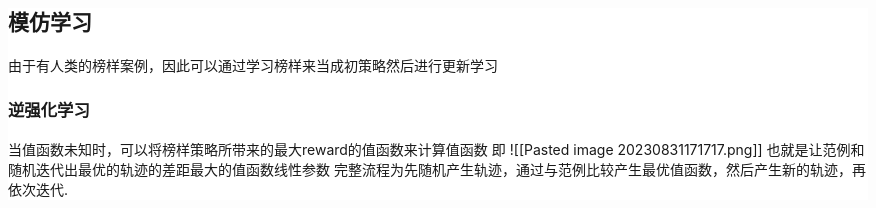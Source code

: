 ## 模仿学习 
由于有人类的榜样案例，因此可以通过学习榜样来当成初策略然后进行更新学习 

### 逆强化学习 
当值函数未知时，可以将榜样策略所带来的最大reward的值函数来计算值函数 即
![[Pasted image 20230831171717.png]]
也就是让范例和随机迭代出最优的轨迹的差距最大的值函数线性参数
完整流程为先随机产生轨迹，通过与范例比较产生最优值函数，然后产生新的轨迹，再依次迭代.
